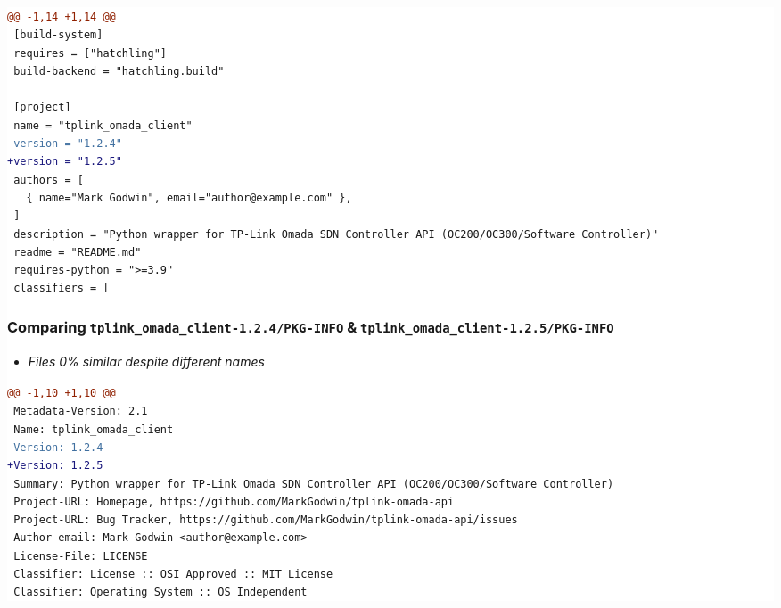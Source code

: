 ```diff
@@ -1,14 +1,14 @@
 [build-system]
 requires = ["hatchling"]
 build-backend = "hatchling.build"
 
 [project]
 name = "tplink_omada_client"
-version = "1.2.4"
+version = "1.2.5"
 authors = [
   { name="Mark Godwin", email="author@example.com" },
 ]
 description = "Python wrapper for TP-Link Omada SDN Controller API (OC200/OC300/Software Controller)"
 readme = "README.md"
 requires-python = ">=3.9"
 classifiers = [
```

### Comparing `tplink_omada_client-1.2.4/PKG-INFO` & `tplink_omada_client-1.2.5/PKG-INFO`

 * *Files 0% similar despite different names*

```diff
@@ -1,10 +1,10 @@
 Metadata-Version: 2.1
 Name: tplink_omada_client
-Version: 1.2.4
+Version: 1.2.5
 Summary: Python wrapper for TP-Link Omada SDN Controller API (OC200/OC300/Software Controller)
 Project-URL: Homepage, https://github.com/MarkGodwin/tplink-omada-api
 Project-URL: Bug Tracker, https://github.com/MarkGodwin/tplink-omada-api/issues
 Author-email: Mark Godwin <author@example.com>
 License-File: LICENSE
 Classifier: License :: OSI Approved :: MIT License
 Classifier: Operating System :: OS Independent
```

